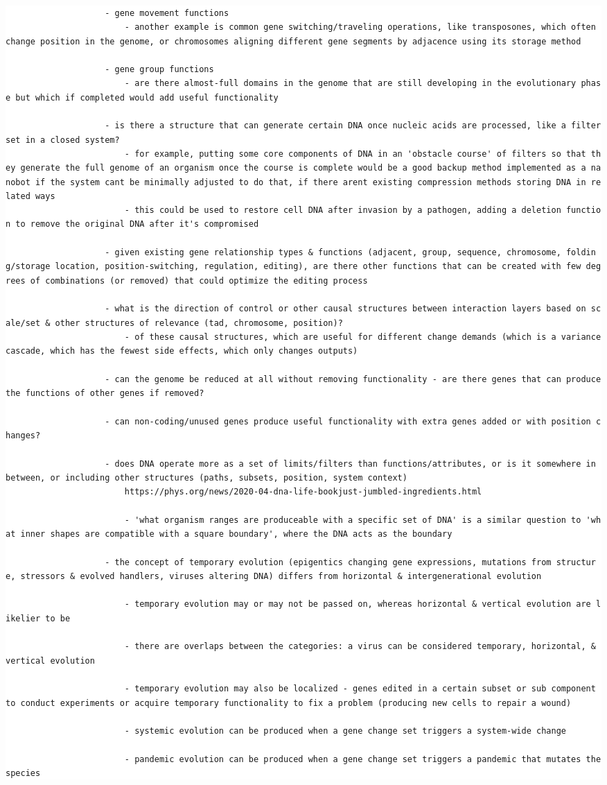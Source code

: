 						- gene movement functions
							- another example is common gene switching/traveling operations, like transposones, which often change position in the genome, or chromosomes aligning different gene segments by adjacence using its storage method

						- gene group functions
							- are there almost-full domains in the genome that are still developing in the evolutionary phase but which if completed would add useful functionality

						- is there a structure that can generate certain DNA once nucleic acids are processed, like a filter set in a closed system?
							- for example, putting some core components of DNA in an 'obstacle course' of filters so that they generate the full genome of an organism once the course is complete would be a good backup method implemented as a nanobot if the system cant be minimally adjusted to do that, if there arent existing compression methods storing DNA in related ways
							- this could be used to restore cell DNA after invasion by a pathogen, adding a deletion function to remove the original DNA after it's compromised

						- given existing gene relationship types & functions (adjacent, group, sequence, chromosome, folding/storage location, position-switching, regulation, editing), are there other functions that can be created with few degrees of combinations (or removed) that could optimize the editing process

						- what is the direction of control or other causal structures between interaction layers based on scale/set & other structures of relevance (tad, chromosome, position)?
							- of these causal structures, which are useful for different change demands (which is a variance cascade, which has the fewest side effects, which only changes outputs)

						- can the genome be reduced at all without removing functionality - are there genes that can produce the functions of other genes if removed?

						- can non-coding/unused genes produce useful functionality with extra genes added or with position changes?

						- does DNA operate more as a set of limits/filters than functions/attributes, or is it somewhere in between, or including other structures (paths, subsets, position, system context)
							https://phys.org/news/2020-04-dna-life-bookjust-jumbled-ingredients.html

							- 'what organism ranges are produceable with a specific set of DNA' is a similar question to 'what inner shapes are compatible with a square boundary', where the DNA acts as the boundary

						- the concept of temporary evolution (epigentics changing gene expressions, mutations from structure, stressors & evolved handlers, viruses altering DNA) differs from horizontal & intergenerational evolution

							- temporary evolution may or may not be passed on, whereas horizontal & vertical evolution are likelier to be

							- there are overlaps between the categories: a virus can be considered temporary, horizontal, & vertical evolution

							- temporary evolution may also be localized - genes edited in a certain subset or sub component to conduct experiments or acquire temporary functionality to fix a problem (producing new cells to repair a wound)

							- systemic evolution can be produced when a gene change set triggers a system-wide change

							- pandemic evolution can be produced when a gene change set triggers a pandemic that mutates the species
